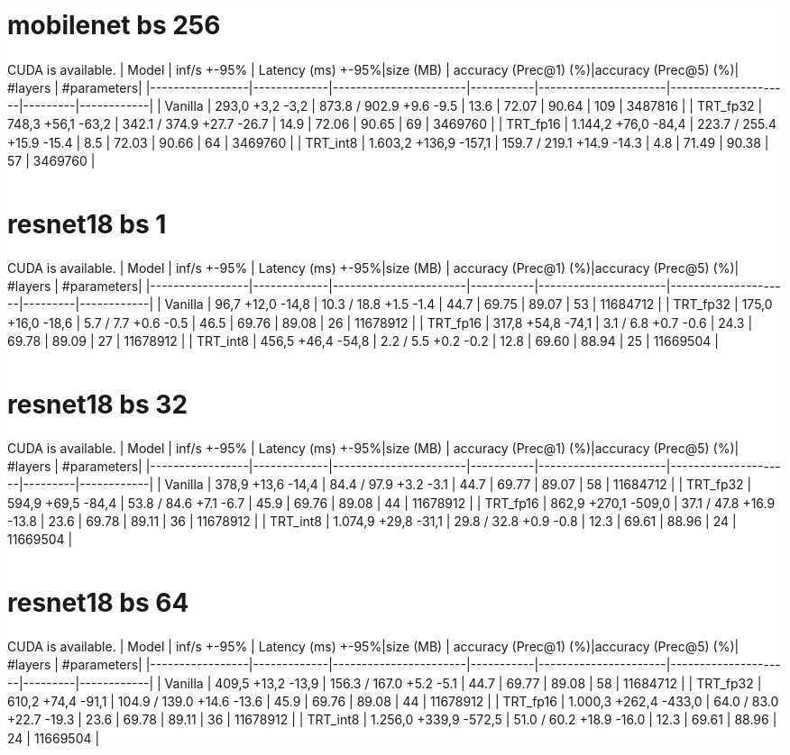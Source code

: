 # mobilenet bs 256
 
CUDA is available.
|  Model          | inf/s +-95% | Latency (ms) +-95%|size (MB)  | accuracy (Prec@1) (%)|accuracy (Prec@5) (%)| #layers | #parameters|
|-----------------|-------------|-----------------------|-----------|----------------------|---------------------|---------|------------|
| Vanilla         |  293,0  +3,2 -3,2 | 873.8 / 902.9   +9.6 -9.5 |  13.6      | 72.07                | 90.64               | 109     | 3487816    |
| TRT_fp32        |  748,3  +56,1 -63,2 | 342.1 / 374.9   +27.7 -26.7 |  14.9      | 72.06                | 90.65               | 69      | 3469760    |
| TRT_fp16        |  1.144,2  +76,0 -84,4 | 223.7 / 255.4   +15.9 -15.4 |  8.5       | 72.03                | 90.66               | 64      | 3469760    |
| TRT_int8        |  1.603,2  +136,9 -157,1 | 159.7 / 219.1   +14.9 -14.3 |  4.8       | 71.49                | 90.38               | 57      | 3469760    |
 
# resnet18 bs 1
 
CUDA is available.
|  Model          | inf/s +-95% | Latency (ms) +-95%|size (MB)  | accuracy (Prec@1) (%)|accuracy (Prec@5) (%)| #layers | #parameters|
|-----------------|-------------|-----------------------|-----------|----------------------|---------------------|---------|------------|
| Vanilla         |  96,7  +12,0 -14,8 |  10.3 / 18.8    +1.5 -1.4 |  44.7      | 69.75                | 89.07               | 53      | 11684712   |
| TRT_fp32        |  175,0  +16,0 -18,6 |   5.7 / 7.7     +0.6 -0.5 |  46.5      | 69.76                | 89.08               | 26      | 11678912   |
| TRT_fp16        |  317,8  +54,8 -74,1 |   3.1 / 6.8     +0.7 -0.6 |  24.3      | 69.78                | 89.09               | 27      | 11678912   |
| TRT_int8        |  456,5  +46,4 -54,8 |   2.2 / 5.5     +0.2 -0.2 |  12.8      | 69.60                | 88.94               | 25      | 11669504   |
 
# resnet18 bs 32
 
CUDA is available.
|  Model          | inf/s +-95% | Latency (ms) +-95%|size (MB)  | accuracy (Prec@1) (%)|accuracy (Prec@5) (%)| #layers | #parameters|
|-----------------|-------------|-----------------------|-----------|----------------------|---------------------|---------|------------|
| Vanilla         |  378,9  +13,6 -14,4 |  84.4 / 97.9    +3.2 -3.1 |  44.7      | 69.77                | 89.07               | 58      | 11684712   |
| TRT_fp32        |  594,9  +69,5 -84,4 |  53.8 / 84.6    +7.1 -6.7 |  45.9      | 69.76                | 89.08               | 44      | 11678912   |
| TRT_fp16        |  862,9  +270,1 -509,0 |  37.1 / 47.8    +16.9 -13.8 |  23.6      | 69.78                | 89.11               | 36      | 11678912   |
| TRT_int8        |  1.074,9  +29,8 -31,1 |  29.8 / 32.8    +0.9 -0.8 |  12.3      | 69.61                | 88.96               | 24      | 11669504   |
 
# resnet18 bs 64
 
CUDA is available.
|  Model          | inf/s +-95% | Latency (ms) +-95%|size (MB)  | accuracy (Prec@1) (%)|accuracy (Prec@5) (%)| #layers | #parameters|
|-----------------|-------------|-----------------------|-----------|----------------------|---------------------|---------|------------|
| Vanilla         |  409,5  +13,2 -13,9 | 156.3 / 167.0   +5.2 -5.1 |  44.7      | 69.77                | 89.08               | 58      | 11684712   |
| TRT_fp32        |  610,2  +74,4 -91,1 | 104.9 / 139.0   +14.6 -13.6 |  45.9      | 69.76                | 89.08               | 44      | 11678912   |
| TRT_fp16        |  1.000,3  +262,4 -433,0 |  64.0 / 83.0    +22.7 -19.3 |  23.6      | 69.78                | 89.11               | 36      | 11678912   |
| TRT_int8        |  1.256,0  +339,9 -572,5 |  51.0 / 60.2    +18.9 -16.0 |  12.3      | 69.61                | 88.96               | 24      | 11669504   |
 